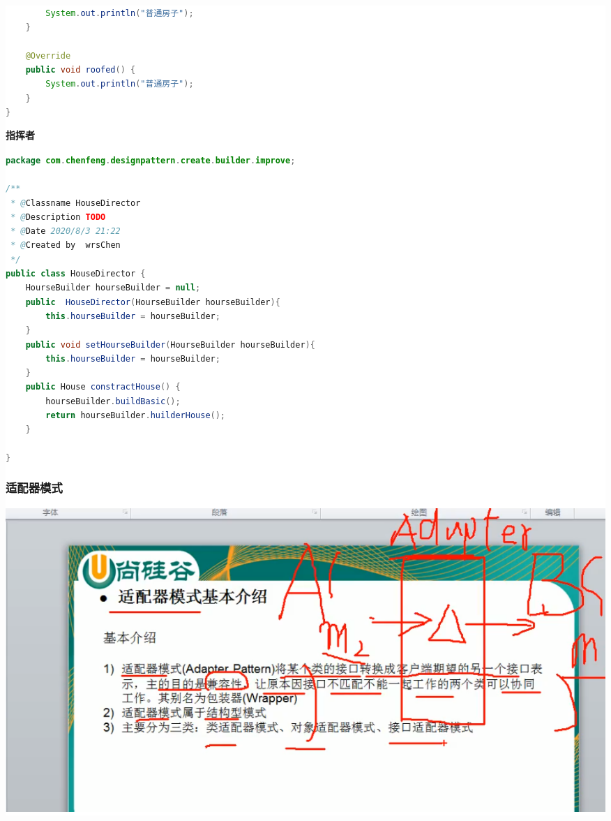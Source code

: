 ```java
        System.out.println("普通房子");
    }

    @Override
    public void roofed() {
        System.out.println("普通房子");
    }
}
```

**指挥者**

```java
package com.chenfeng.designpattern.create.builder.improve;

/**
 * @Classname HouseDirector
 * @Description TODO
 * @Date 2020/8/3 21:22
 * @Created by  wrsChen
 */
public class HouseDirector {
    HourseBuilder hourseBuilder = null;
    public  HouseDirector(HourseBuilder hourseBuilder){
        this.hourseBuilder = hourseBuilder;
    }
    public void setHourseBuilder(HourseBuilder hourseBuilder){
        this.hourseBuilder = hourseBuilder;
    }
    public House constractHouse() {
        hourseBuilder.buildBasic();
        return hourseBuilder.huilderHouse();
    }

}
```

### 适配器模式

![image-20200811214449832](../images/image-20200811214449832.png)
